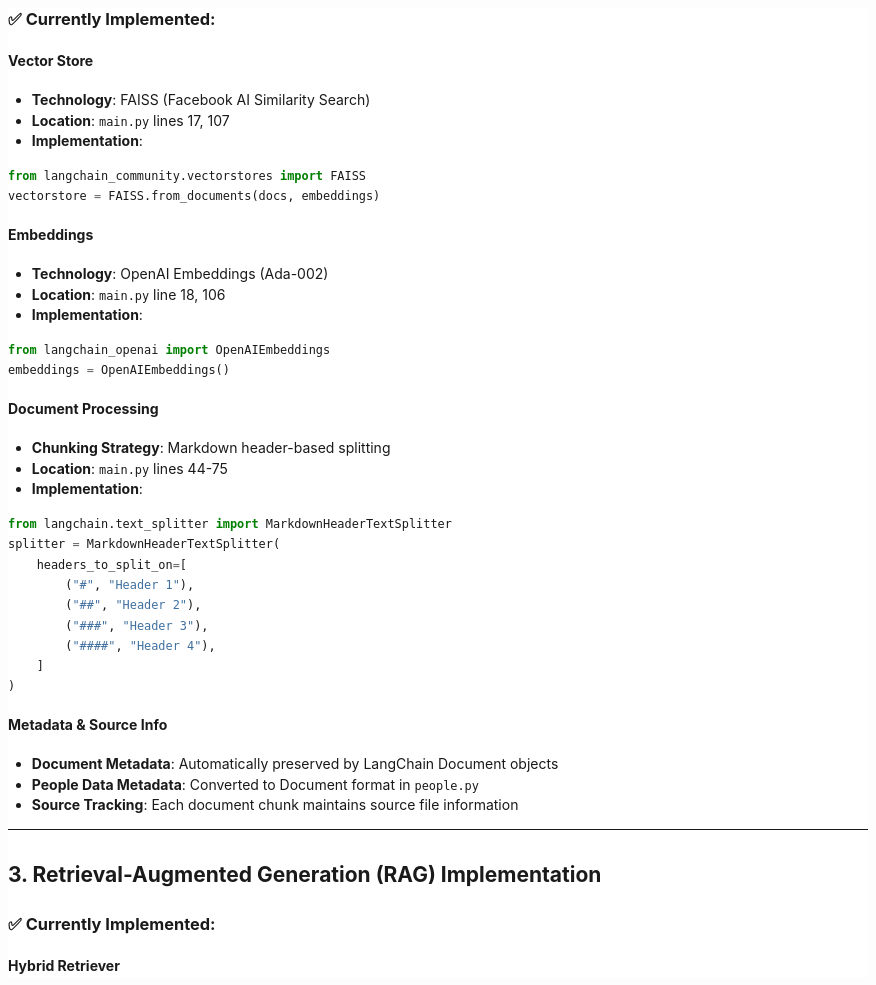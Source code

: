 ### ✅ **Currently Implemented:**

#### **Vector Store**

- **Technology**: FAISS (Facebook AI Similarity Search)
- **Location**: `main.py` lines 17, 107
- **Implementation**:

```python
from langchain_community.vectorstores import FAISS
vectorstore = FAISS.from_documents(docs, embeddings)
```

#### **Embeddings**

- **Technology**: OpenAI Embeddings (Ada-002)
- **Location**: `main.py` line 18, 106
- **Implementation**:

```python
from langchain_openai import OpenAIEmbeddings
embeddings = OpenAIEmbeddings()
```

#### **Document Processing**

- **Chunking Strategy**: Markdown header-based splitting
- **Location**: `main.py` lines 44-75
- **Implementation**:

```python
from langchain.text_splitter import MarkdownHeaderTextSplitter
splitter = MarkdownHeaderTextSplitter(
    headers_to_split_on=[
        ("#", "Header 1"),
        ("##", "Header 2"),
        ("###", "Header 3"),
        ("####", "Header 4"),
    ]
)
```

#### **Metadata & Source Info**

- **Document Metadata**: Automatically preserved by LangChain Document objects
- **People Data Metadata**: Converted to Document format in `people.py`
- **Source Tracking**: Each document chunk maintains source file information

---

## 3. Retrieval-Augmented Generation (RAG) Implementation

### ✅ **Currently Implemented:**

#### **Hybrid Retriever**
